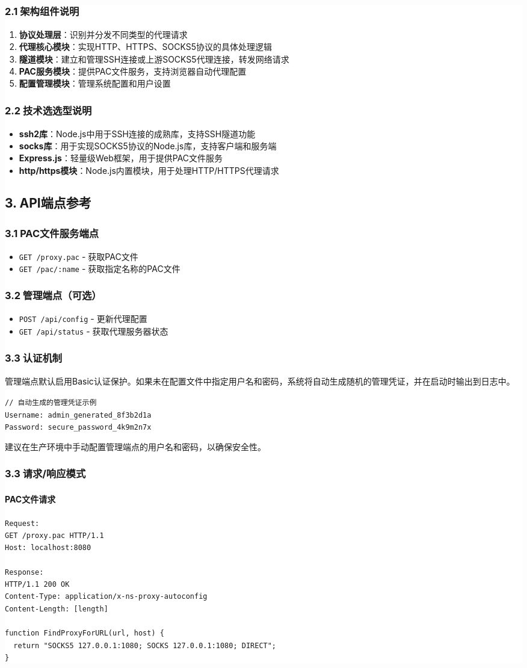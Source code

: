 ### 2.1 架构组件说明

1. **协议处理层**：识别并分发不同类型的代理请求
2. **代理核心模块**：实现HTTP、HTTPS、SOCKS5协议的具体处理逻辑
3. **隧道模块**：建立和管理SSH连接或上游SOCKS5代理连接，转发网络请求
4. **PAC服务模块**：提供PAC文件服务，支持浏览器自动代理配置
5. **配置管理模块**：管理系统配置和用户设置

### 2.2 技术选选型说明

- **ssh2库**：Node.js中用于SSH连接的成熟库，支持SSH隧道功能
- **socks库**：用于实现SOCKS5协议的Node.js库，支持客户端和服务端
- **Express.js**：轻量级Web框架，用于提供PAC文件服务
- **http/https模块**：Node.js内置模块，用于处理HTTP/HTTPS代理请求

## 3. API端点参考

### 3.1 PAC文件服务端点
- `GET /proxy.pac` - 获取PAC文件
- `GET /pac/:name` - 获取指定名称的PAC文件

### 3.2 管理端点（可选）
- `POST /api/config` - 更新代理配置
- `GET /api/status` - 获取代理服务器状态

### 3.3 认证机制
管理端点默认启用Basic认证保护。如果未在配置文件中指定用户名和密码，系统将自动生成随机的管理凭证，并在启动时输出到日志中。

```
// 自动生成的管理凭证示例
Username: admin_generated_8f3b2d1a
Password: secure_password_4k9m2n7x
```

建议在生产环境中手动配置管理端点的用户名和密码，以确保安全性。

### 3.3 请求/响应模式

#### PAC文件请求
```
Request:
GET /proxy.pac HTTP/1.1
Host: localhost:8080

Response:
HTTP/1.1 200 OK
Content-Type: application/x-ns-proxy-autoconfig
Content-Length: [length]

function FindProxyForURL(url, host) {
  return "SOCKS5 127.0.0.1:1080; SOCKS 127.0.0.1:1080; DIRECT";
}
```
